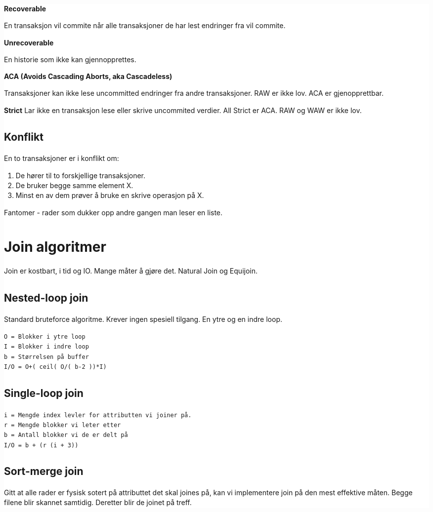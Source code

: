 **Recoverable**

En transaksjon vil commite når alle transaksjoner de har lest endringer fra vil commite.

**Unrecoverable**

En historie som ikke kan gjennopprettes.

**ACA (Avoids Cascading Aborts, aka Cascadeless)**

Transaksjoner kan ikke lese uncommitted endringer fra andre transaksjoner. RAW er ikke lov. ACA er gjenopprettbar.

**Strict**
Lar ikke en transaksjon lese eller skrive uncommited verdier. All Strict er ACA. RAW og WAW er ikke lov.

## Konflikt
En to transaksjoner er i konflikt om:
1. De hører til to forskjellige transaksjoner.
2. De bruker begge samme element X.
3. Minst en av dem prøver å bruke en skrive operasjon på X.






Fantomer - rader som dukker opp andre gangen man leser en liste.


# Join algoritmer
Join er kostbart, i tid og IO. Mange måter å gjøre det. Natural Join og Equijoin.

## Nested-loop join
Standard bruteforce algoritme. Krever ingen spesiell tilgang. En ytre og en indre loop.

    
    O = Blokker i ytre loop
    I = Blokker i indre loop
    b = Størrelsen på buffer
    I/O = O+( ceil( O/( b-2 ))*I)

## Single-loop join

    
    i = Mengde index levler for attributten vi joiner på.
    r = Mengde blokker vi leter etter
    b = Antall blokker vi de er delt på
    I/O = b + (r (i + 3))

## Sort-merge join
Gitt at alle rader er fysisk sotert på attributtet det skal joines på, kan vi implementere join på den mest effektive måten.
Begge filene blir skannet samtidig. Deretter blir de joinet på treff.
